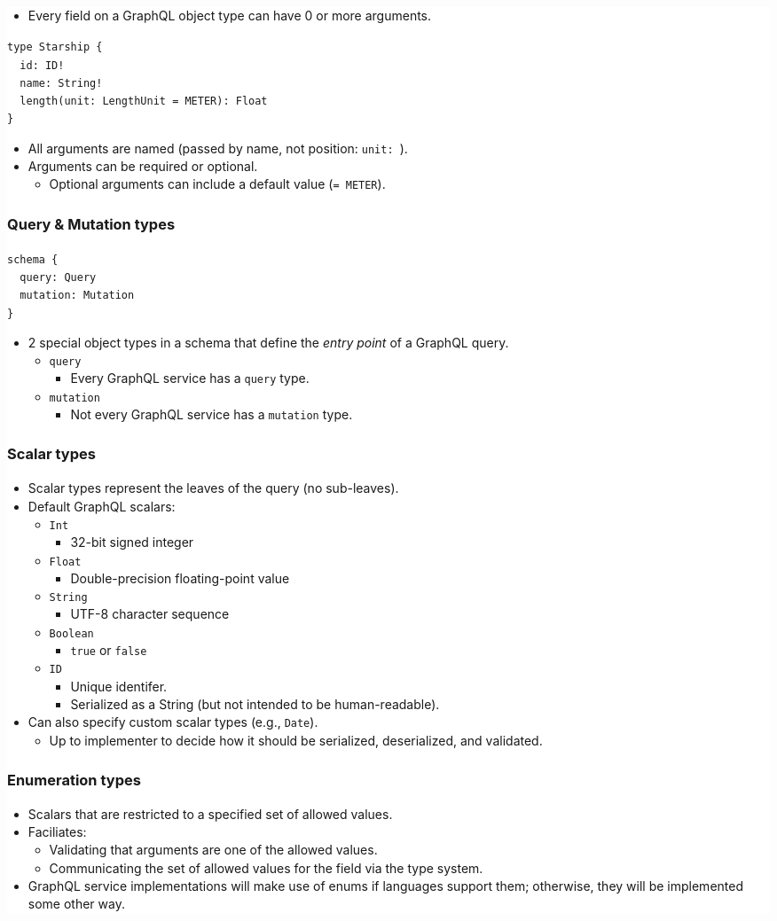 - Every field on a GraphQL object type can have 0 or more arguments.

```gql
type Starship {
  id: ID!
  name: String!
  length(unit: LengthUnit = METER): Float
}
```

- All arguments are named (passed by name, not position: `unit: `).
- Arguments can be required or optional.
  - Optional arguments can include a default value (`= METER`).

### Query & Mutation types

```gql
schema {
  query: Query
  mutation: Mutation
}
```

- 2 special object types in a schema that define the *entry point* of a GraphQL query.
  - `query`
    - Every GraphQL service has a `query` type.
  - `mutation`
    - Not every GraphQL service has a `mutation` type.

### Scalar types

- Scalar types represent the leaves of the query (no sub-leaves).
- Default GraphQL scalars:
  - `Int`
    - 32-bit signed integer
  - `Float`
    - Double-precision floating-point value
  - `String`
    - UTF-8 character sequence
  - `Boolean`
    - `true` or `false`
  - `ID`
    - Unique identifer.
    - Serialized as a String (but not intended to be human-readable).
- Can also specify custom scalar types (e.g., `Date`).
  - Up to implementer to decide how it should be serialized, deserialized, and validated.

### Enumeration types

- Scalars that are restricted to a specified set of allowed values.
- Faciliates:
  - Validating that arguments are one of the allowed values.
  - Communicating the set of allowed values for the field via the type system.
- GraphQL service implementations will make use of enums if languages support them; otherwise, they will be implemented some other way.
